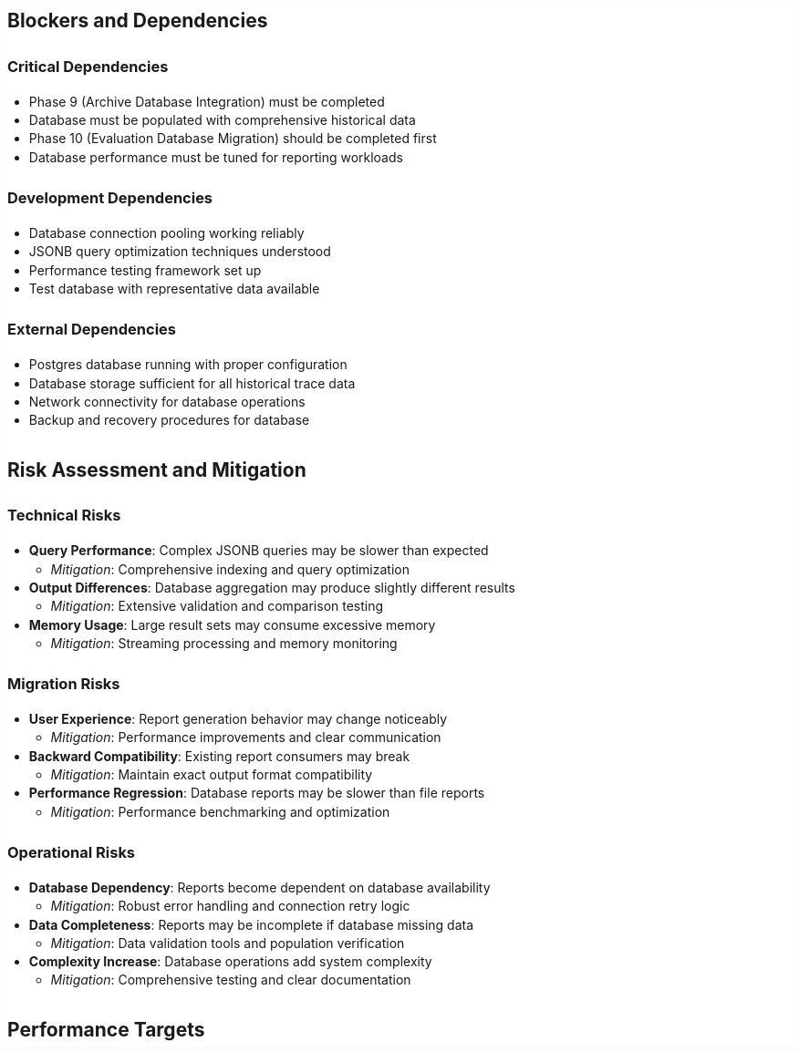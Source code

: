 ## Blockers and Dependencies

### Critical Dependencies
- Phase 9 (Archive Database Integration) must be completed
- Database must be populated with comprehensive historical data
- Phase 10 (Evaluation Database Migration) should be completed first
- Database performance must be tuned for reporting workloads

### Development Dependencies
- Database connection pooling working reliably
- JSONB query optimization techniques understood
- Performance testing framework set up
- Test database with representative data available

### External Dependencies
- Postgres database running with proper configuration
- Database storage sufficient for all historical trace data
- Network connectivity for database operations
- Backup and recovery procedures for database

## Risk Assessment and Mitigation

### Technical Risks
- **Query Performance**: Complex JSONB queries may be slower than expected
  - *Mitigation*: Comprehensive indexing and query optimization
- **Output Differences**: Database aggregation may produce slightly different results
  - *Mitigation*: Extensive validation and comparison testing
- **Memory Usage**: Large result sets may consume excessive memory
  - *Mitigation*: Streaming processing and memory monitoring

### Migration Risks
- **User Experience**: Report generation behavior may change noticeably
  - *Mitigation*: Performance improvements and clear communication
- **Backward Compatibility**: Existing report consumers may break
  - *Mitigation*: Maintain exact output format compatibility
- **Performance Regression**: Database reports may be slower than file reports
  - *Mitigation*: Performance benchmarking and optimization

### Operational Risks
- **Database Dependency**: Reports become dependent on database availability
  - *Mitigation*: Robust error handling and connection retry logic
- **Data Completeness**: Reports may be incomplete if database missing data
  - *Mitigation*: Data validation tools and population verification
- **Complexity Increase**: Database operations add system complexity
  - *Mitigation*: Comprehensive testing and clear documentation

## Performance Targets
